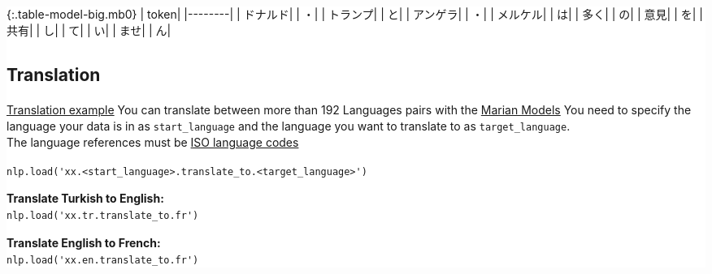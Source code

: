 {:.table-model-big.mb0}
|	token|
|--------|
|	ドナルド|
|	・|
|	トランプ|
|	と|
|	アンゲラ|
|	・|
|	メルケル|
|	は|
|	多く|
|	の|
|	意見|
|	を|
|	共有|
|	し|
|	て|
|	い|
|	ませ|
|	ん|

</div><div class="h3-box" markdown="1">

## Translation
[Translation example](https://github.com/JohnSnowLabs/nlu/blob/master/examples/colab/component_examples/sequence2sequence/translation_demo.ipynb)
You can translate between more than 192 Languages pairs with the [Marian Models](https://marian-nmt.github.io/publications/)
You need to specify the language your data is in as `start_language` and the language you want to translate to as `target_language`.    
The language references must be [ISO language codes](https://en.wikipedia.org/wiki/List_of_ISO_639-1_codes)

`nlp.load('xx.<start_language>.translate_to.<target_language>')`

**Translate Turkish to English:**     
`nlp.load('xx.tr.translate_to.fr')`

**Translate English to French:**     
`nlp.load('xx.en.translate_to.fr')`
